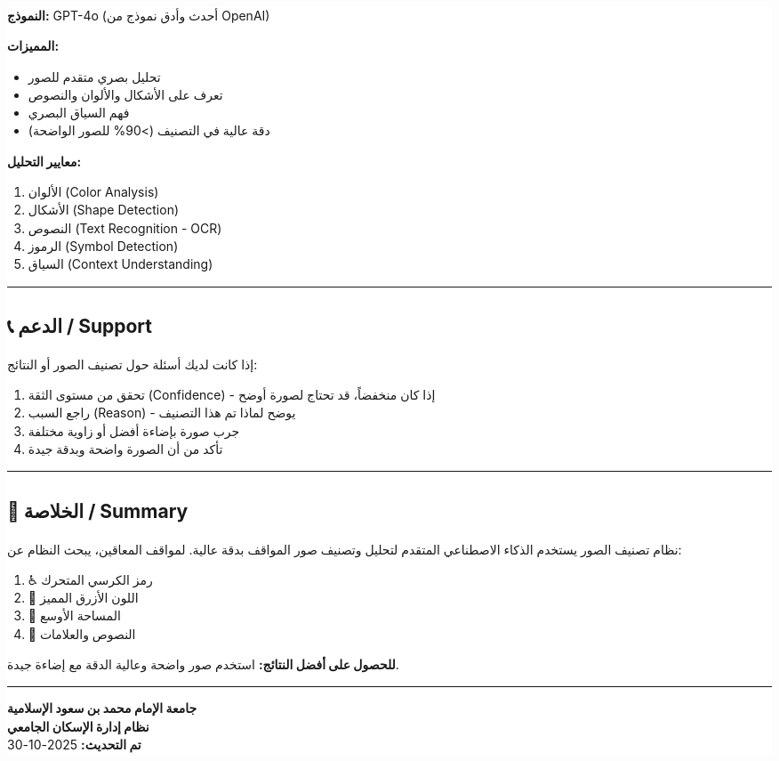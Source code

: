 **النموذج:** GPT-4o (أحدث وأدق نموذج من OpenAI)

**المميزات:**
- تحليل بصري متقدم للصور
- تعرف على الأشكال والألوان والنصوص
- فهم السياق البصري
- دقة عالية في التصنيف (>90% للصور الواضحة)

**معايير التحليل:**
1. الألوان (Color Analysis)
2. الأشكال (Shape Detection)
3. النصوص (Text Recognition - OCR)
4. الرموز (Symbol Detection)
5. السياق (Context Understanding)

---

## 📞 الدعم / Support

إذا كانت لديك أسئلة حول تصنيف الصور أو النتائج:

1. تحقق من مستوى الثقة (Confidence) - إذا كان منخفضاً، قد تحتاج لصورة أوضح
2. راجع السبب (Reason) - يوضح لماذا تم هذا التصنيف
3. جرب صورة بإضاءة أفضل أو زاوية مختلفة
4. تأكد من أن الصورة واضحة وبدقة جيدة

---

## 🎯 الخلاصة / Summary

نظام تصنيف الصور يستخدم الذكاء الاصطناعي المتقدم لتحليل وتصنيف صور المواقف بدقة عالية. لمواقف المعاقين، يبحث النظام عن:

1. ♿ رمز الكرسي المتحرك
2. 🔵 اللون الأزرق المميز
3. 📏 المساحة الأوسع
4. 📝 النصوص والعلامات

**للحصول على أفضل النتائج:** استخدم صور واضحة وعالية الدقة مع إضاءة جيدة.

---

**جامعة الإمام محمد بن سعود الإسلامية**  
**نظام إدارة الإسكان الجامعي**  
**تم التحديث:** 2025-10-30
